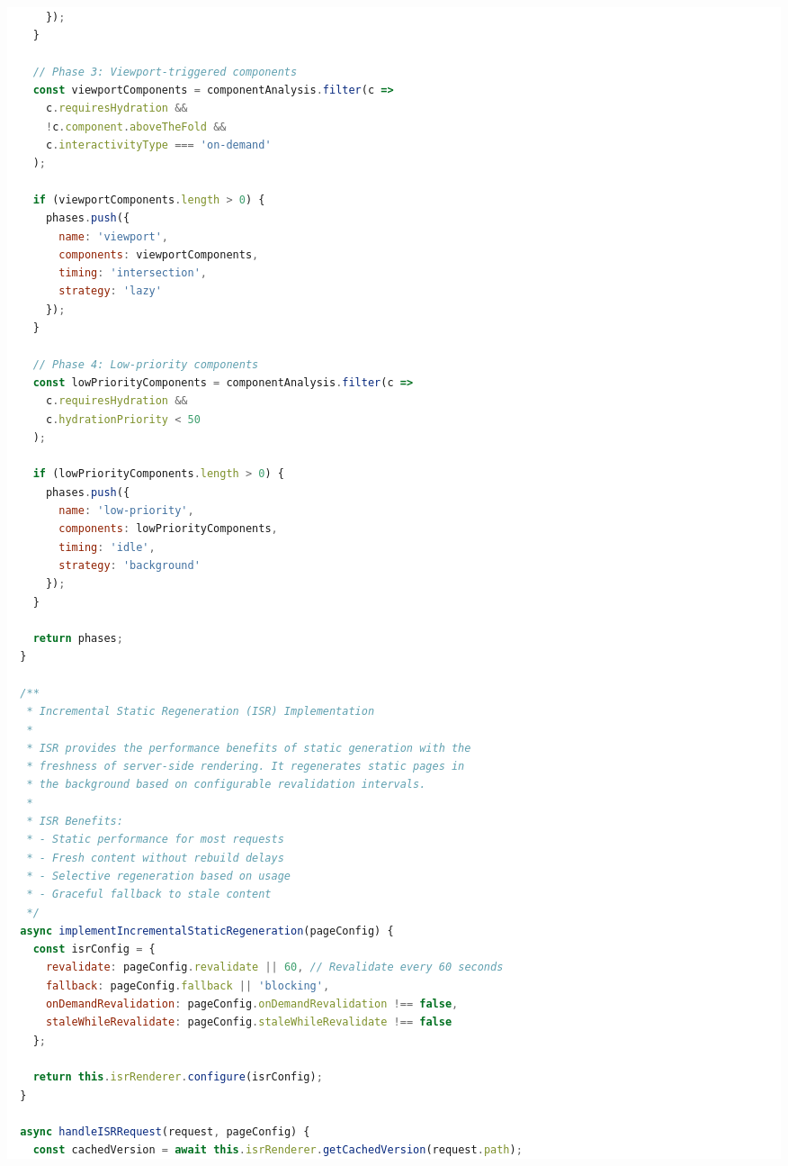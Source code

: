 ```javascript
      });
    }

    // Phase 3: Viewport-triggered components
    const viewportComponents = componentAnalysis.filter(c => 
      c.requiresHydration && 
      !c.component.aboveTheFold &&
      c.interactivityType === 'on-demand'
    );
    
    if (viewportComponents.length > 0) {
      phases.push({
        name: 'viewport',
        components: viewportComponents,
        timing: 'intersection',
        strategy: 'lazy'
      });
    }

    // Phase 4: Low-priority components
    const lowPriorityComponents = componentAnalysis.filter(c => 
      c.requiresHydration && 
      c.hydrationPriority < 50
    );
    
    if (lowPriorityComponents.length > 0) {
      phases.push({
        name: 'low-priority',
        components: lowPriorityComponents,
        timing: 'idle',
        strategy: 'background'
      });
    }

    return phases;
  }

  /**
   * Incremental Static Regeneration (ISR) Implementation
   * 
   * ISR provides the performance benefits of static generation with the
   * freshness of server-side rendering. It regenerates static pages in
   * the background based on configurable revalidation intervals.
   * 
   * ISR Benefits:
   * - Static performance for most requests
   * - Fresh content without rebuild delays
   * - Selective regeneration based on usage
   * - Graceful fallback to stale content
   */
  async implementIncrementalStaticRegeneration(pageConfig) {
    const isrConfig = {
      revalidate: pageConfig.revalidate || 60, // Revalidate every 60 seconds
      fallback: pageConfig.fallback || 'blocking',
      onDemandRevalidation: pageConfig.onDemandRevalidation !== false,
      staleWhileRevalidate: pageConfig.staleWhileRevalidate !== false
    };

    return this.isrRenderer.configure(isrConfig);
  }

  async handleISRRequest(request, pageConfig) {
    const cachedVersion = await this.isrRenderer.getCachedVersion(request.path);
```